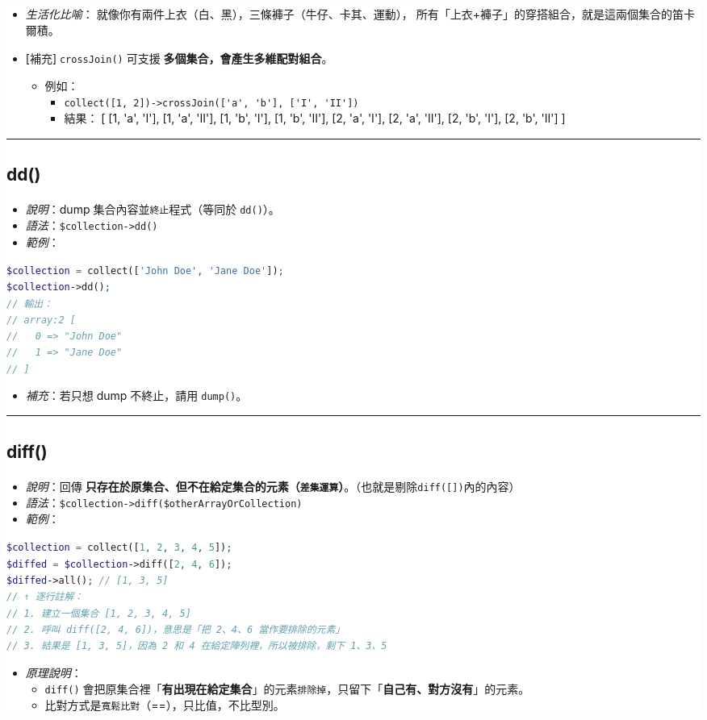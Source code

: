 - *生活化比喻*：
    就像你有兩件上衣（白、黑），三條褲子（牛仔、卡其、運動），
    所有「上衣+褲子」的穿搭組合，就是這兩個集合的笛卡爾積。

- [補充] `crossJoin()` 可支援 __多個集合，會產生多維配對組合__。
    - 例如：
        - `collect([1, 2])->crossJoin(['a', 'b'], ['I', 'II'])`
        - 結果：
        [
        [1, 'a', 'I'], [1, 'a', 'II'],
        [1, 'b', 'I'], [1, 'b', 'II'],
        [2, 'a', 'I'], [2, 'a', 'II'],
        [2, 'b', 'I'], [2, 'b', 'II']
        ]

---

## **dd()**

- *說明*：dump 集合內容並`終止`程式（等同於 `dd()`）。
- *語法*：`$collection->dd()`
- *範例*：

```php
$collection = collect(['John Doe', 'Jane Doe']);
$collection->dd();
// 輸出：
// array:2 [
//   0 => "John Doe"
//   1 => "Jane Doe"
// ]
```

- *補充*：若只想 dump 不終止，請用 `dump()`。

---

## **diff()**

- *說明*：回傳 __只存在於原集合、但不在給定集合的元素（`差集運算`）__。（也就是剔除`diff([])`內的內容）
- *語法*：`$collection->diff($otherArrayOrCollection)`
- *範例*：

```php
$collection = collect([1, 2, 3, 4, 5]);
$diffed = $collection->diff([2, 4, 6]);
$diffed->all(); // [1, 3, 5]
// ↑ 逐行註解：
// 1. 建立一個集合 [1, 2, 3, 4, 5]
// 2. 呼叫 diff([2, 4, 6])，意思是「把 2、4、6 當作要排除的元素」
// 3. 結果是 [1, 3, 5]，因為 2 和 4 在給定陣列裡，所以被排除，剩下 1、3、5
```

- *原理說明*：
    - `diff()` 會把原集合裡「__有出現在給定集合__」的元素`排除掉`，只留下「__自己有、對方沒有__」的元素。
    - 比對方式是`寬鬆比對`（==），只比值，不比型別。
